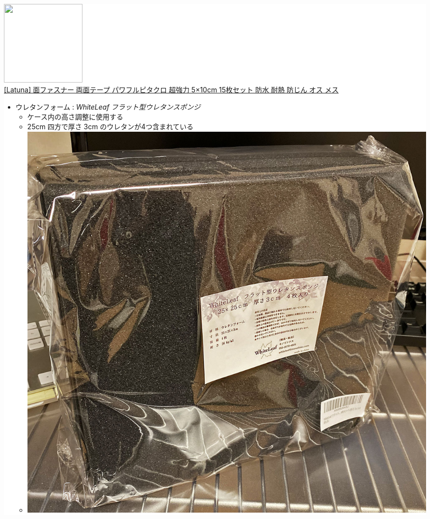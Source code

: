 <div class="ad-amazon">
  <div class="ad-amazon-image">
    <a href="https://www.amazon.co.jp/dp/B07XPLY6L8?tag=neos21-22&amp;linkCode=osi&amp;th=1&amp;psc=1">
      <img src="https://m.media-amazon.com/images/I/51KsgfmDXsL._SL160_.jpg" width="160" height="160">
    </a>
  </div>
  <div class="ad-amazon-info">
    <div class="ad-amazon-title">
      <a href="https://www.amazon.co.jp/dp/B07XPLY6L8?tag=neos21-22&amp;linkCode=osi&amp;th=1&amp;psc=1">[Latuna] 面ファスナー 両面テープ パワフルピタクロ 超強力 5×10cm 15枚セット 防水 耐熱 防じん オス メス</a>
    </div>
  </div>
</div>

- ウレタンフォーム : _WhiteLeaf フラット型ウレタンスポンジ_
  - ケース内の高さ調整に使用する
  - 25cm 四方で厚さ 3cm のウレタンが4つ含まれている
  - ![ウレタン〜](./02-01-09.jpg)
